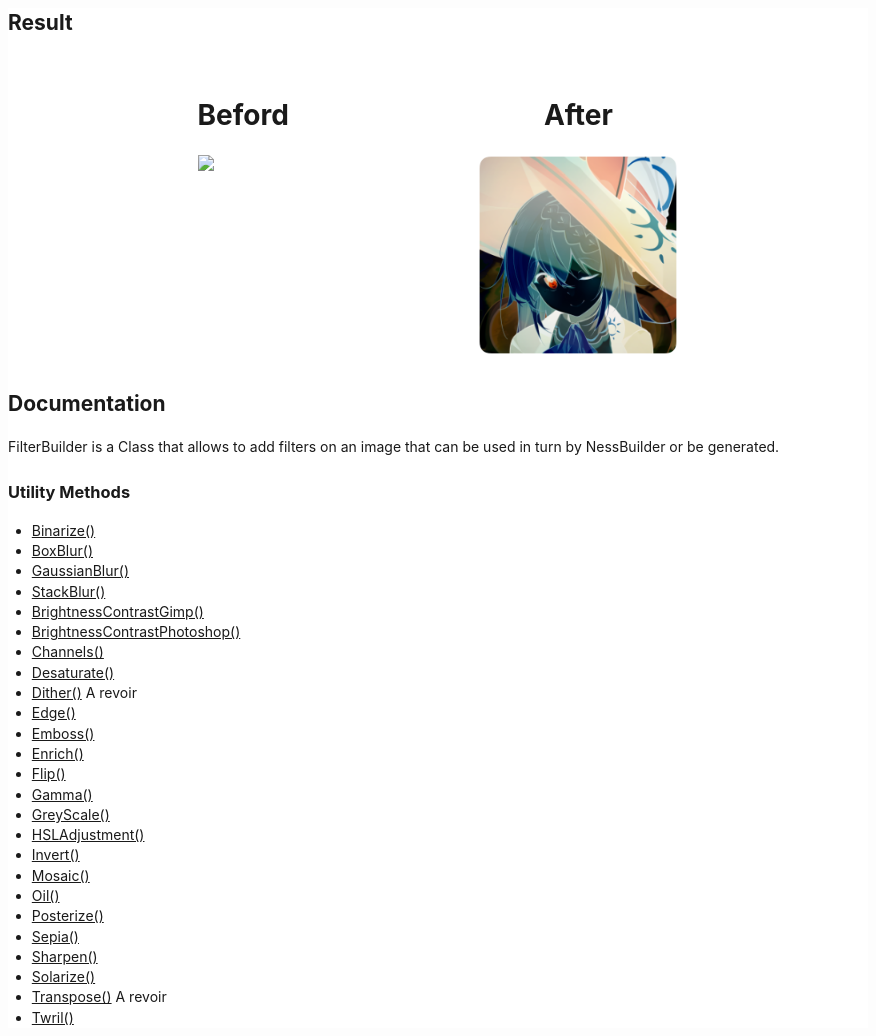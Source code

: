 ## Result

<div style="display:flex; text-align:center; justify-content:space-evenly">
  <div style="display:inline-block">
    <h1>Beford</h1>
    <img style="display:block" src="https://media.discordapp.net/attachments/758031322244710601/1000153437813616650/perso_anime_U565bW7EhY2InkF.png" height=200/>
  </div>
  <div style="display:inline-block">
    <H1>After</H1>
    <img src="https://github.com/DARK-ECNELIS/Ness-Canvas/blob/main/Assets/FilterImage/example.png?raw=true" height= 200/>
  </div>
</div>

## Documentation

FilterBuilder is a Class that allows to add filters on an image that can be used in turn by NessBuilder or be generated.

### Utility Methods
* [Binarize()](#Binarize)
* [BoxBlur()](#BoxBlur)
* [GaussianBlur()](#GaussianBlur)
* [StackBlur()](#StackBlur)
* [BrightnessContrastGimp()](#BrightnessContrastGimp)
* [BrightnessContrastPhotoshop()](#BrightnessContrastPhotoshop)
* [Channels()](#Channels)
* [Desaturate()](#Desaturate)
* [Dither()](#Dither) A revoir
* [Edge()](#Edge)
* [Emboss()](#Emboss)
* [Enrich()](#Enrich)
* [Flip()](#Flip)
* [Gamma()](#Gamma)
* [GreyScale()](#GreyScale)
* [HSLAdjustment()](#HSLAdjustment)
* [Invert()](#Invert)
* [Mosaic()](#Mosaic)
* [Oil()](#Oil)
* [Posterize()](#Posterize)
* [Sepia()](#Sepia)
* [Sharpen()](#Sharpen)
* [Solarize()](#Solarize)
* [Transpose()](#Transpose) A revoir
* [Twril()](#Twril)
